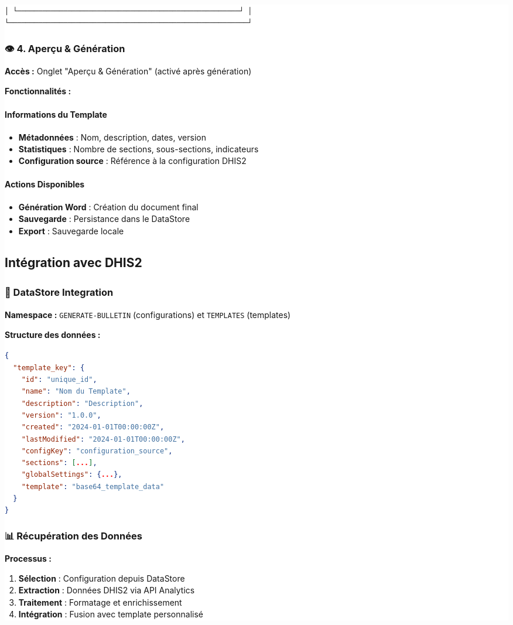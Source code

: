 ```
│ └─────────────────────────────────────────────────────┘ │
└─────────────────────────────────────────────────────────┘
```

### 👁️ 4. Aperçu & Génération

**Accès :** Onglet "Aperçu & Génération" (activé après génération)

**Fonctionnalités :**

#### Informations du Template
- **Métadonnées** : Nom, description, dates, version
- **Statistiques** : Nombre de sections, sous-sections, indicateurs
- **Configuration source** : Référence à la configuration DHIS2

#### Actions Disponibles
- **Génération Word** : Création du document final
- **Sauvegarde** : Persistance dans le DataStore
- **Export** : Sauvegarde locale

## Intégration avec DHIS2

### 🔗 DataStore Integration

**Namespace :** `GENERATE-BULLETIN` (configurations) et `TEMPLATES` (templates)

**Structure des données :**
```json
{
  "template_key": {
    "id": "unique_id",
    "name": "Nom du Template",
    "description": "Description",
    "version": "1.0.0",
    "created": "2024-01-01T00:00:00Z",
    "lastModified": "2024-01-01T00:00:00Z",
    "configKey": "configuration_source",
    "sections": [...],
    "globalSettings": {...},
    "template": "base64_template_data"
  }
}
```

### 📊 Récupération des Données

**Processus :**
1. **Sélection** : Configuration depuis DataStore
2. **Extraction** : Données DHIS2 via API Analytics
3. **Traitement** : Formatage et enrichissement
4. **Intégration** : Fusion avec template personnalisé

